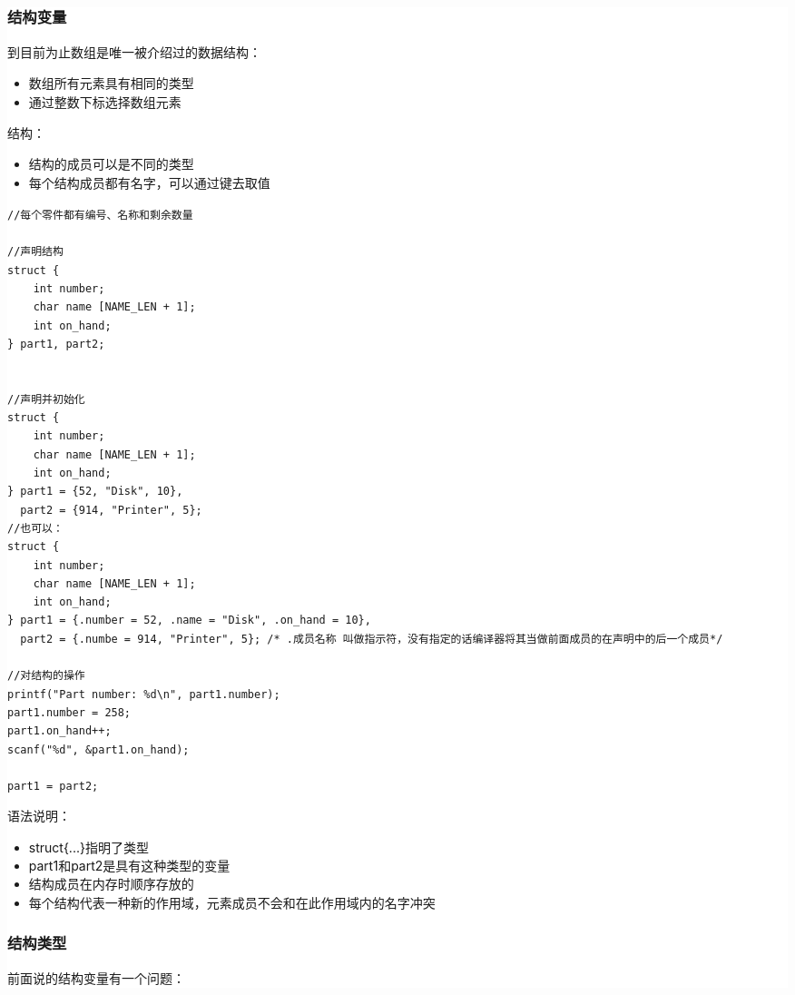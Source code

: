 

### 结构变量
到目前为止数组是唯一被介绍过的数据结构：
- 数组所有元素具有相同的类型
- 通过整数下标选择数组元素

结构：
- 结构的成员可以是不同的类型
- 每个结构成员都有名字，可以通过键去取值

```
//每个零件都有编号、名称和剩余数量

//声明结构
struct {
    int number;
    char name [NAME_LEN + 1];
    int on_hand;    
} part1, part2;


//声明并初始化
struct {
    int number;
    char name [NAME_LEN + 1];
    int on_hand;    
} part1 = {52, "Disk", 10}, 
  part2 = {914, "Printer", 5};
//也可以：
struct {
    int number;
    char name [NAME_LEN + 1];
    int on_hand;    
} part1 = {.number = 52, .name = "Disk", .on_hand = 10}, 
  part2 = {.numbe = 914, "Printer", 5}; /* .成员名称 叫做指示符，没有指定的话编译器将其当做前面成员的在声明中的后一个成员*/

//对结构的操作
printf("Part number: %d\n", part1.number);
part1.number = 258;
part1.on_hand++;
scanf("%d", &part1.on_hand);

part1 = part2;
```

语法说明：
- struct{...}指明了类型
- part1和part2是具有这种类型的变量
- 结构成员在内存时顺序存放的
- 每个结构代表一种新的作用域，元素成员不会和在此作用域内的名字冲突


### 结构类型
前面说的结构变量有一个问题：
